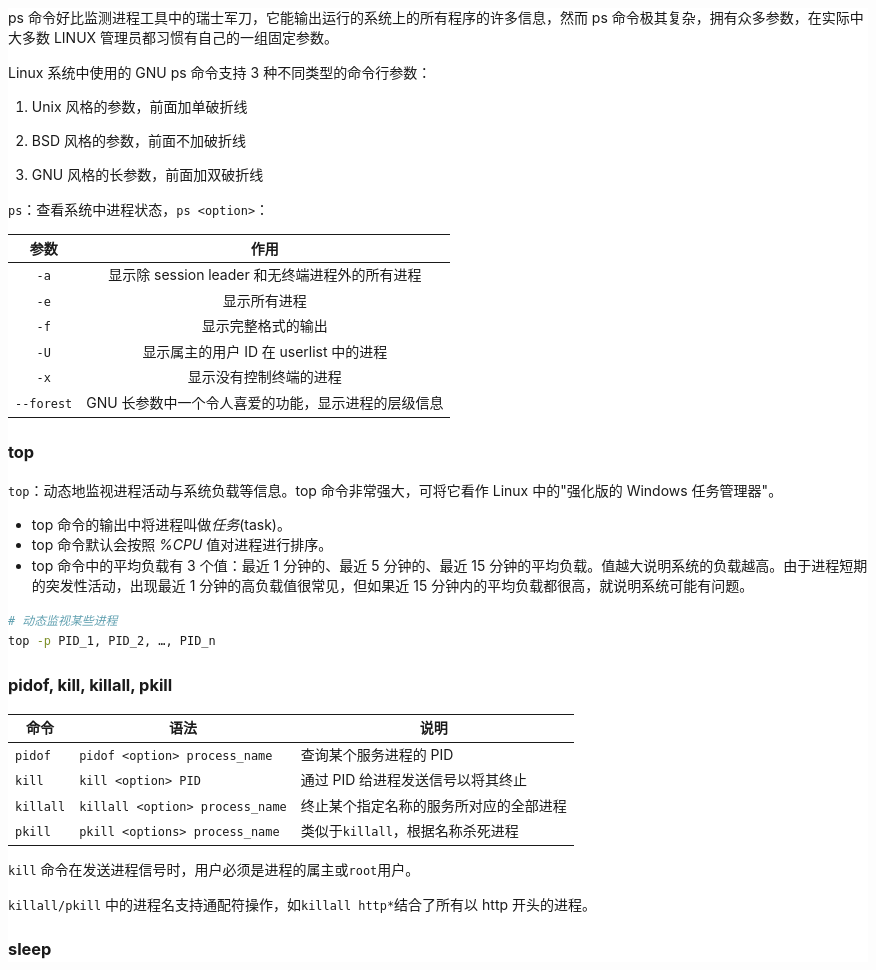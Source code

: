 ps 命令好比监测进程工具中的瑞士军刀，它能输出运行的系统上的所有程序的许多信息，然而 ps 命令极其复杂，拥有众多参数，在实际中大多数 LINUX 管理员都习惯有自己的一组固定参数。

Linux 系统中使用的 GNU ps 命令支持 3 种不同类型的命令行参数：

1. Unix 风格的参数，前面加单破折线

2. BSD 风格的参数，前面不加破折线

3. GNU 风格的长参数，前面加双破折线

`ps`：查看系统中进程状态，`ps <option>`：

|    参数    |                        作用                        |
| :--------: | :------------------------------------------------: |
|    `-a`    |   显示除 session leader 和无终端进程外的所有进程   |
|    `-e`    |                    显示所有进程                    |
|    `-f`    |                 显示完整格式的输出                 |
|    `-U`    |       显示属主的用户 ID 在 userlist 中的进程       |
|    `-x`    |               显示没有控制终端的进程               |
| `--forest` | GNU 长参数中一个令人喜爱的功能，显示进程的层级信息 |

### top

`top`：动态地监视进程活动与系统负载等信息。top 命令非常强大，可将它看作 Linux 中的"强化版的 Windows 任务管理器"。

-   top 命令的输出中将进程叫做*任务*(task)。
-   top 命令默认会按照 *%CPU* 值对进程进行排序。
-   top 命令中的平均负载有 3 个值：最近 1 分钟的、最近 5 分钟的、最近 15 分钟的平均负载。值越大说明系统的负载越高。由于进程短期的突发性活动，出现最近 1 分钟的高负载值很常见，但如果近 15 分钟内的平均负载都很高，就说明系统可能有问题。

```bash
# 动态监视某些进程
top -p PID_1, PID_2, …, PID_n
```

### pidof, kill, killall, pkill

| 命令      | 语法                            | 说明                                   |
| --------- | ------------------------------- | -------------------------------------- |
| `pidof`   | `pidof <option> process_name`   | 查询某个服务进程的 PID                 |
| `kill`    | `kill <option> PID`             | 通过 PID 给进程发送信号以将其终止      |
| `killall` | `killall <option> process_name` | 终止某个指定名称的服务所对应的全部进程 |
| `pkill`   | `pkill <options> process_name`  | 类似于`killall`，根据名称杀死进程      |

`kill` 命令在发送进程信号时，用户必须是进程的属主或`root`用户。

`killall/pkill` 中的进程名支持通配符操作，如`killall http*`结合了所有以 http 开头的进程。

### sleep
